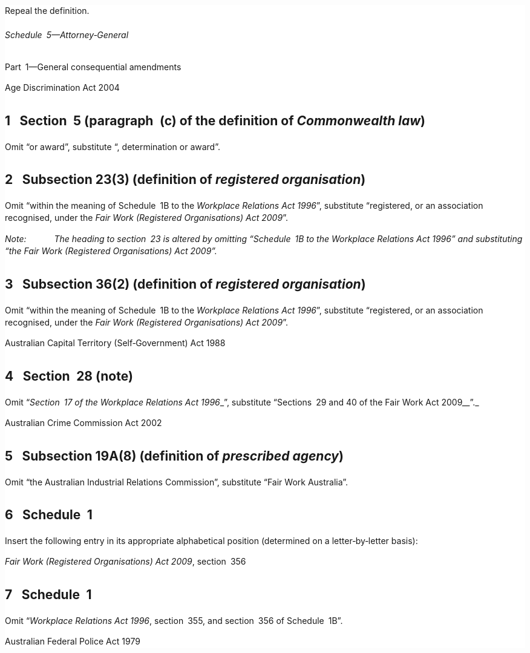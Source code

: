 Repeal the definition.

###### Schedule 5—Attorney‑General

<h7 class="ActHead7">Part 1—General consequential amendments</h7>

<h9 class="ActHead9">Age Discrimination Act 2004</h9>

## 1  Section 5 (paragraph (c) of the definition of _Commonwealth law_)

Omit “or award”, substitute “, determination or award”.

## 2  Subsection 23(3) (definition of _registered organisation_)

Omit “within the meaning of Schedule 1B to the _Workplace Relations Act 1996_”, substitute “registered, or an association recognised, under the _Fair Work (Registered Organisations) Act 2009_”.

_Note:       The heading to section 23 is altered by omitting “Schedule 1B to the Workplace Relations Act 1996” and substituting “the Fair Work (Registered Organisations) Act 2009”._

## 3  Subsection 36(2) (definition of _registered organisation_)

Omit “within the meaning of Schedule 1B to the _Workplace Relations Act 1996_”, substitute “registered, or an association recognised, under the _Fair Work (Registered Organisations) Act 2009_”.

<h9 class="ActHead9">Australian Capital Territory (Self‑Government) Act 1988</h9>

## 4  Section 28 (note)

Omit “_Section 17 of the Workplace Relations Act 1996__”, substitute “Sections 29 and 40 of the Fair Work Act 2009__”._

<h9 class="ActHead9">Australian Crime Commission Act 2002</h9>

## 5  Subsection 19A(8) (definition of _prescribed agency_)

Omit “the Australian Industrial Relations Commission”, substitute “Fair Work Australia”.

## 6  Schedule 1

Insert the following entry in its appropriate alphabetical position (determined on a letter‑by‑letter basis):

_Fair Work (Registered Organisations) Act 2009_, section 356

## 7  Schedule 1

Omit “_Workplace Relations Act 1996_, section 355, and section 356 of Schedule 1B”.

<h9 class="ActHead9">Australian Federal Police Act 1979</h9>
